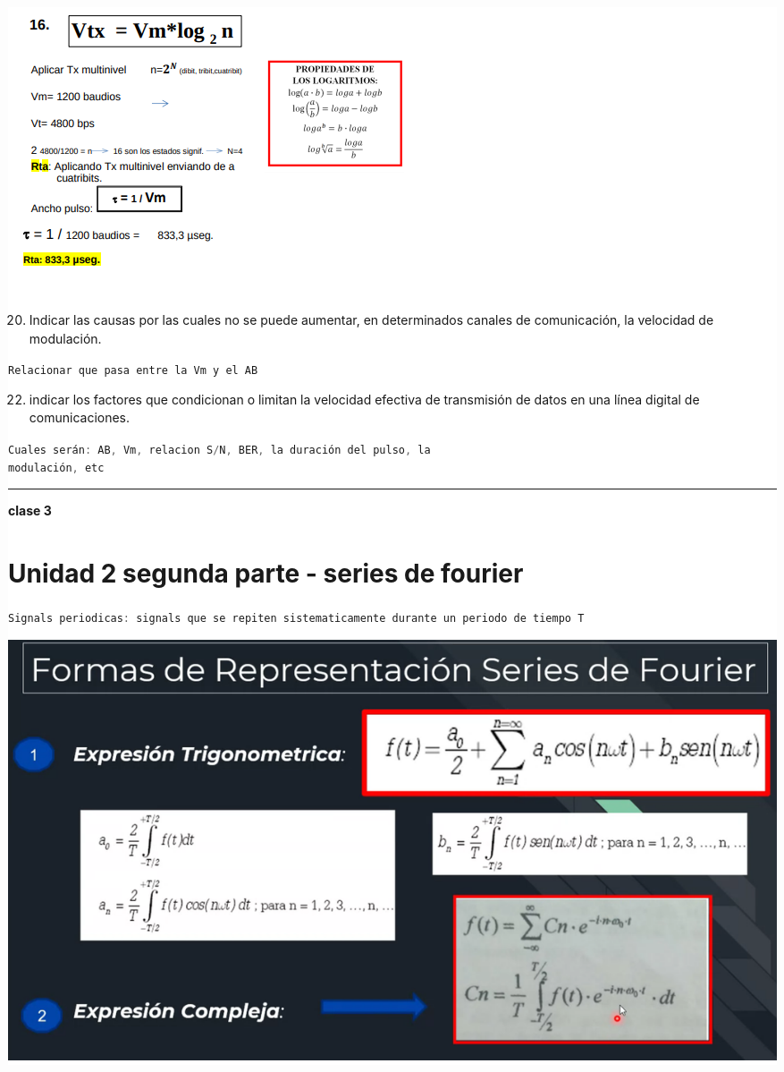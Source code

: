 ![](images/2021-08-31-16-37-45.png)

20. Indicar las causas por las cuales no se puede aumentar, en determinados canales de comunicación, la velocidad de modulación.
```java
Relacionar que pasa entre la Vm y el AB
```

22. indicar los factores que condicionan o limitan la velocidad efectiva de transmisión de datos en una línea digital de comunicaciones.
```java
Cuales serán: AB, Vm, relacion S/N, BER, la duración del pulso, la
modulación, etc
```
--- 
**clase 3**
# Unidad 2 segunda parte - series de fourier

```java
Signals periodicas: signals que se repiten sistematicamente durante un periodo de tiempo T 
```

![](images/2021-09-01-19-20-52.png)